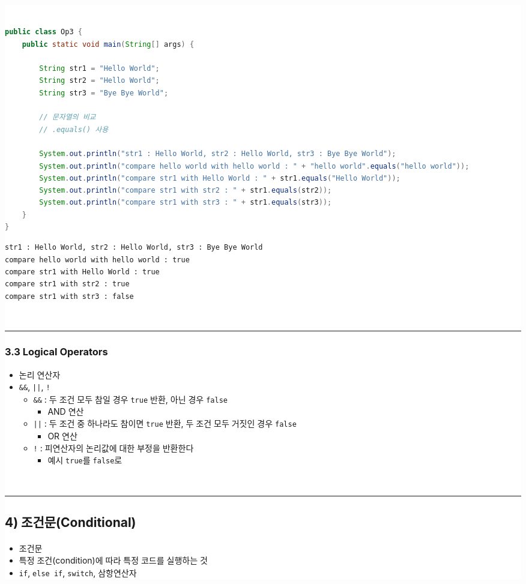 <br>

```java
public class Op3 {
    public static void main(String[] args) {

        String str1 = "Hello World";
        String str2 = "Hello World";
        String str3 = "Bye Bye World";

        // 문자열의 비교
        // .equals() 사용

        System.out.println("str1 : Hello World, str2 : Hello World, str3 : Bye Bye World");
        System.out.println("compare hello world with hello world : " + "hello world".equals("hello world"));
        System.out.println("compare str1 with Hello World : " + str1.equals("Hello World"));
        System.out.println("compare str1 with str2 : " + str1.equals(str2));
        System.out.println("compare str1 with str3 : " + str1.equals(str3));
    }
}
```

```
str1 : Hello World, str2 : Hello World, str3 : Bye Bye World
compare hello world with hello world : true
compare str1 with Hello World : true
compare str1 with str2 : true
compare str1 with str3 : false
```

<br>

---

### 3.3 Logical Operators

* 논리 연산자
* ```&&```, ```||```, ```!```
  * ```&&``` : 두 조건 모두 참일 경우 ```true``` 반환, 아닌 경우 ```false```
    * AND 연산
  * ```||``` : 두 조건 중 하나라도 참이면 ```true``` 반환, 두 조건 모두 거짓인 경우 ```false```
    * OR 연산
  * ```!``` : 피연산자의 논리값에 대한 부정을 반환한다
    * 예시 ```true```를 ```false```로

<br>

---

## 4) 조건문(Conditional)

* 조건문
* 특정 조건(condition)에 따라 특정 코드를 실행하는 것
* ```if```, ```else if```, ```switch```, 삼항연산자
